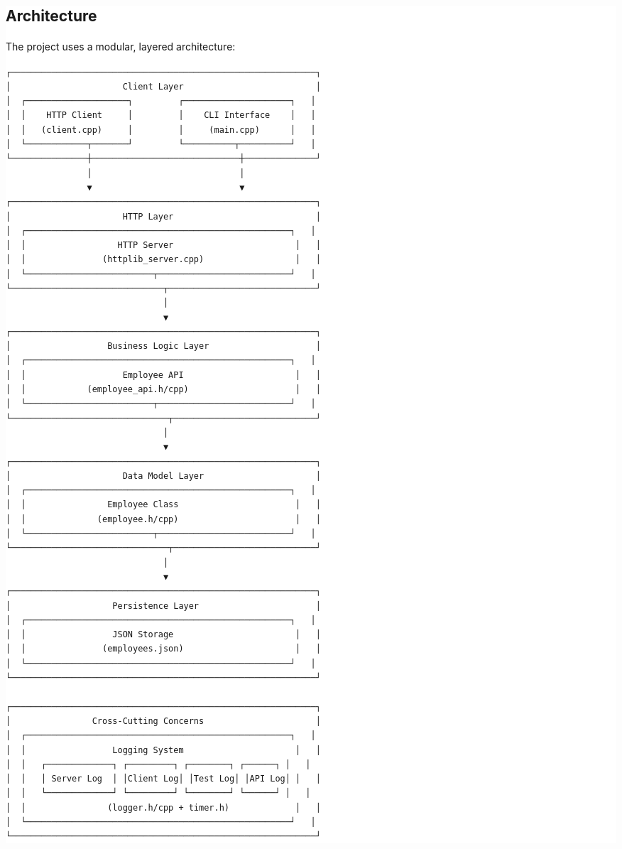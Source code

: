 ## Architecture

The project uses a modular, layered architecture:

```
┌────────────────────────────────────────────────────────────┐
│                      Client Layer                          │
│  ┌────────────────────┐         ┌─────────────────────┐   │
│  │    HTTP Client     │         │    CLI Interface    │   │
│  │   (client.cpp)     │         │     (main.cpp)      │   │
│  └────────────┬───────┘         └──────────┬──────────┘   │
└───────────────┼─────────────────────────────┼──────────────┘
                │                             │                    
                ▼                             ▼                    
┌────────────────────────────────────────────────────────────┐
│                      HTTP Layer                            │
│  ┌────────────────────────────────────────────────────┐   │
│  │                  HTTP Server                        │   │
│  │               (httplib_server.cpp)                  │   │
│  └─────────────────────────┬──────────────────────────┘   │
└──────────────────────────────┬─────────────────────────────┘
                               │                                
                               ▼                                
┌────────────────────────────────────────────────────────────┐
│                   Business Logic Layer                     │
│  ┌────────────────────────────────────────────────────┐   │
│  │                   Employee API                      │   │
│  │            (employee_api.h/cpp)                     │   │
│  └─────────────────────────┬──────────────────────────┘   │
└───────────────────────────────┬────────────────────────────┘
                               │                                
                               ▼                                
┌────────────────────────────────────────────────────────────┐
│                      Data Model Layer                      │
│  ┌────────────────────────────────────────────────────┐   │
│  │                Employee Class                       │   │
│  │              (employee.h/cpp)                       │   │
│  └─────────────────────────┬──────────────────────────┘   │
└───────────────────────────────┬────────────────────────────┘
                               │                                
                               ▼                                
┌────────────────────────────────────────────────────────────┐
│                    Persistence Layer                       │
│  ┌────────────────────────────────────────────────────┐   │
│  │                 JSON Storage                        │   │
│  │               (employees.json)                      │   │
│  └────────────────────────────────────────────────────┘   │
└────────────────────────────────────────────────────────────┘
                                                             
┌────────────────────────────────────────────────────────────┐
│                Cross-Cutting Concerns                      │
│  ┌────────────────────────────────────────────────────┐   │
│  │                 Logging System                      │   │
│  │   ┌─────────────┐ ┌─────────┐ ┌────────┐ ┌──────┐ │   │
│  │   │ Server Log  │ │Client Log│ │Test Log│ │API Log│ │   │
│  │   └─────────────┘ └─────────┘ └────────┘ └──────┘ │   │
│  │                (logger.h/cpp + timer.h)             │   │
│  └────────────────────────────────────────────────────┘   │
└────────────────────────────────────────────────────────────┘
```
